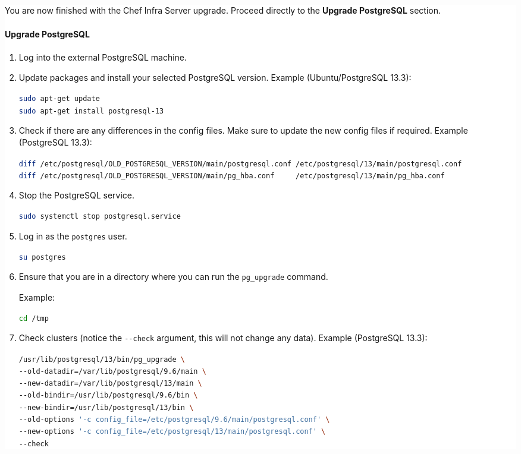    You are now finished with the Chef Infra Server upgrade. Proceed directly to the **Upgrade PostgreSQL** section.

#### Upgrade PostgreSQL

1. Log into the external PostgreSQL machine.

1. Update packages and install your selected PostgreSQL version.
   Example (Ubuntu/PostgreSQL 13.3):

   ```bash
   sudo apt-get update
   sudo apt-get install postgresql-13
   ```

1. Check if there are any differences in the config files. Make sure to update the new config files if required.
   Example (PostgreSQL 13.3):

   ```bash
   diff /etc/postgresql/OLD_POSTGRESQL_VERSION/main/postgresql.conf /etc/postgresql/13/main/postgresql.conf
   diff /etc/postgresql/OLD_POSTGRESQL_VERSION/main/pg_hba.conf     /etc/postgresql/13/main/pg_hba.conf
   ```

1. Stop the PostgreSQL service.

   ```bash
   sudo systemctl stop postgresql.service
   ```

1. Log in as the `postgres` user.

   ```bash
   su postgres
   ```

1. Ensure that you are in a directory where you can run the `pg_upgrade` command.

   Example:

   ```bash
   cd /tmp
   ```

1. Check clusters (notice the `--check` argument, this will not change any data).
   Example (PostgreSQL 13.3):

   ```bash
   /usr/lib/postgresql/13/bin/pg_upgrade \
   --old-datadir=/var/lib/postgresql/9.6/main \
   --new-datadir=/var/lib/postgresql/13/main \
   --old-bindir=/usr/lib/postgresql/9.6/bin \
   --new-bindir=/usr/lib/postgresql/13/bin \
   --old-options '-c config_file=/etc/postgresql/9.6/main/postgresql.conf' \
   --new-options '-c config_file=/etc/postgresql/13/main/postgresql.conf' \
   --check
   ```
